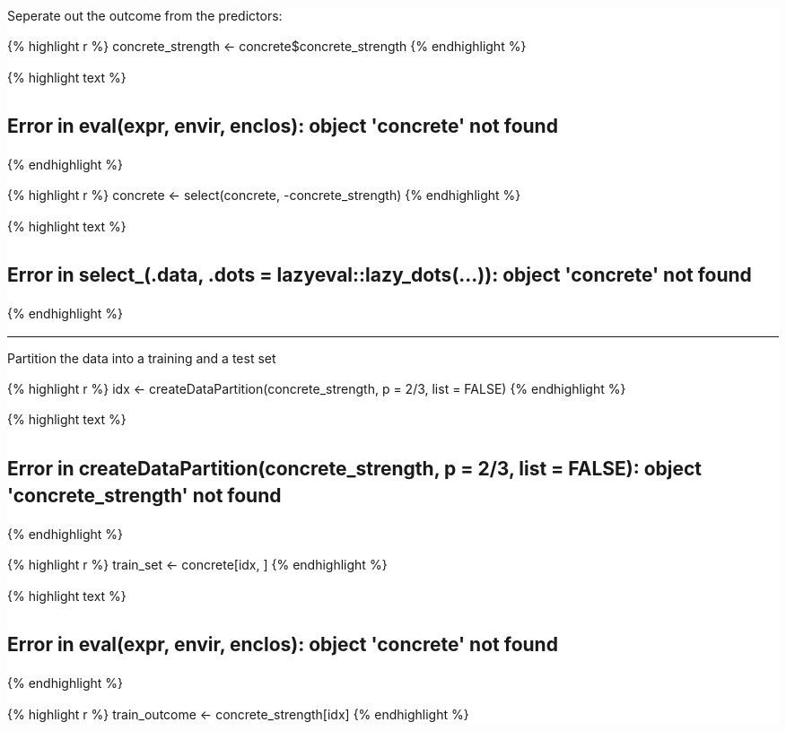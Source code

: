 Seperate out the outcome from the predictors:

{% highlight r %}
concrete_strength <- concrete$concrete_strength
{% endhighlight %}



{% highlight text %}
## Error in eval(expr, envir, enclos): object 'concrete' not found
{% endhighlight %}



{% highlight r %}
concrete <- select(concrete, -concrete_strength)
{% endhighlight %}



{% highlight text %}
## Error in select_(.data, .dots = lazyeval::lazy_dots(...)): object 'concrete' not found
{% endhighlight %}
 
***
 
Partition the data into a training and a test set 

{% highlight r %}
idx <- createDataPartition(concrete_strength, p = 2/3, list = FALSE)
{% endhighlight %}



{% highlight text %}
## Error in createDataPartition(concrete_strength, p = 2/3, list = FALSE): object 'concrete_strength' not found
{% endhighlight %}



{% highlight r %}
train_set <- concrete[idx, ]
{% endhighlight %}



{% highlight text %}
## Error in eval(expr, envir, enclos): object 'concrete' not found
{% endhighlight %}



{% highlight r %}
train_outcome <- concrete_strength[idx]
{% endhighlight %}
